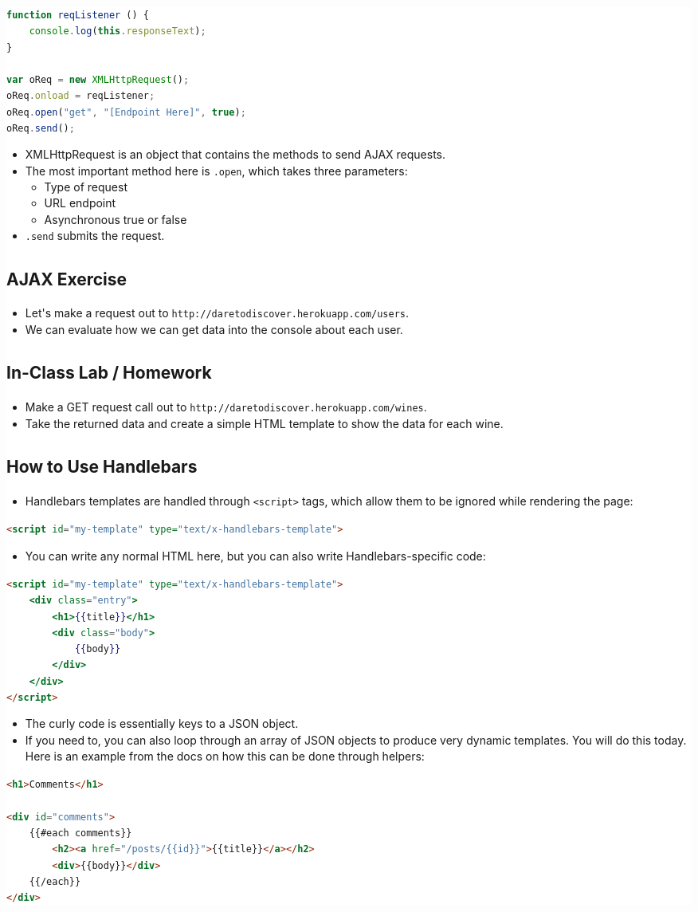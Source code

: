 ```javascript
function reqListener () {
	console.log(this.responseText);
}

var oReq = new XMLHttpRequest();
oReq.onload = reqListener;
oReq.open("get", "[Endpoint Here]", true);
oReq.send();
```

- XMLHttpRequest is an object that contains the methods to send AJAX requests.
- The most important method here is `.open`, which takes three parameters:
	- Type of request
	- URL endpoint
	- Asynchronous true or false
- `.send` submits the request.

## AJAX Exercise
- Let's make a request out to `http://daretodiscover.herokuapp.com/users`.
- We can evaluate how we can get data into the console about each user.

## In-Class Lab / Homework
- Make a GET request call out to `http://daretodiscover.herokuapp.com/wines`.
- Take the returned data and create a simple HTML template to show the data for each wine.

## How to Use Handlebars
- Handlebars templates are handled through `<script>` tags, which allow them to be ignored while rendering the page:

```html
<script id="my-template" type="text/x-handlebars-template">
```

- You can write any normal HTML here, but you can also write Handlebars-specific code:

```html
<script id="my-template" type="text/x-handlebars-template">
	<div class="entry">
		<h1>{{title}}</h1>
		<div class="body">
			{{body}}
		</div>
	</div>
</script>
```

- The curly code is essentially keys to a JSON object.
- If you need to, you can also loop through an array of JSON objects to produce very dynamic templates. You will do this today. Here is an example from the docs on how this can be done through helpers:

```html
<h1>Comments</h1>

<div id="comments">
	{{#each comments}}
		<h2><a href="/posts/{{id}}">{{title}}</a></h2>
		<div>{{body}}</div>
	{{/each}}
</div>
```
